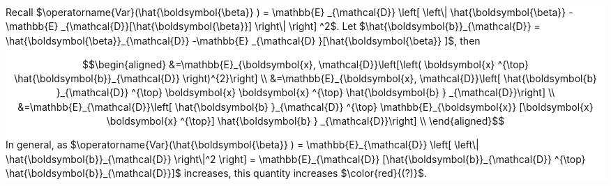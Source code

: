   Recall $\operatorname{Var}(\hat{\boldsymbol{\beta}} ) = \mathbb{E} _{\mathcal{D}} \left[ \left\| \hat{\boldsymbol{\beta}} - \mathbb{E} _{\mathcal{D}}[\hat{\boldsymbol{\beta}}] \right\| \right] ^2$. Let $\hat{\boldsymbol{b}}_{\mathcal{D}} = \hat{\boldsymbol{\beta}}_{\mathcal{D}} -\mathbb{E} _{\mathcal{D} }[\hat{\boldsymbol{\beta}} ]$, then


  $$\begin{aligned}
  &=\mathbb{E}_{\boldsymbol{x}, \mathcal{D}}\left[\left( \boldsymbol{x}  ^{\top} \hat{\boldsymbol{b}}_{\mathcal{D}} \right)^{2}\right] \\
  &=\mathbb{E}_{\boldsymbol{x}, \mathcal{D}}\left[ \hat{\boldsymbol{b} }_{\mathcal{D}} ^{\top} \boldsymbol{x} \boldsymbol{x} ^{\top} \hat{\boldsymbol{b} } _{\mathcal{D}}\right] \\
  &=\mathbb{E}_{\mathcal{D}}\left[ \hat{\boldsymbol{b} }_{\mathcal{D}} ^{\top} \mathbb{E}_{\boldsymbol{x}} [\boldsymbol{x} \boldsymbol{x} ^{\top}]  \hat{\boldsymbol{b} } _{\mathcal{D}}\right] \\
  \end{aligned}$$

  In general, as $\operatorname{Var}(\hat{\boldsymbol{\beta}} ) = \mathbb{E}_{\mathcal{D}} \left[ \left\| \hat{\boldsymbol{b}}_{\mathcal{D}}  \right\|^2 \right] = \mathbb{E}_{\mathcal{D}} [\hat{\boldsymbol{b}}_{\mathcal{D}} ^{\top} \hat{\boldsymbol{b}}_{\mathcal{D}}]$ increases, this quantity increases $\color{red}{(?)}$.
